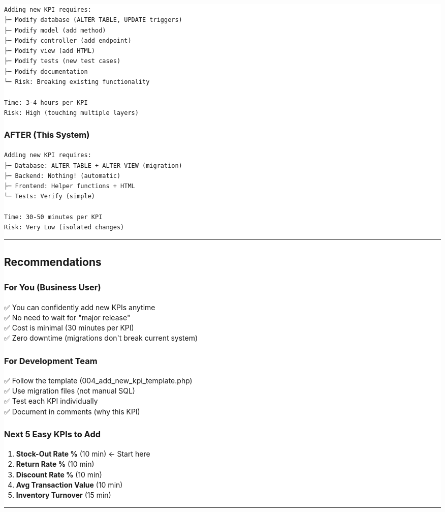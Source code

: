 ```
Adding new KPI requires:
├─ Modify database (ALTER TABLE, UPDATE triggers)
├─ Modify model (add method)
├─ Modify controller (add endpoint)
├─ Modify view (add HTML)
├─ Modify tests (new test cases)
├─ Modify documentation
└─ Risk: Breaking existing functionality

Time: 3-4 hours per KPI
Risk: High (touching multiple layers)
```

### AFTER (This System)

```
Adding new KPI requires:
├─ Database: ALTER TABLE + ALTER VIEW (migration)
├─ Backend: Nothing! (automatic)
├─ Frontend: Helper functions + HTML
└─ Tests: Verify (simple)

Time: 30-50 minutes per KPI
Risk: Very Low (isolated changes)
```

---

## Recommendations

### For You (Business User)

✅ You can confidently add new KPIs anytime  
✅ No need to wait for "major release"  
✅ Cost is minimal (30 minutes per KPI)  
✅ Zero downtime (migrations don't break current system)

### For Development Team

✅ Follow the template (004_add_new_kpi_template.php)  
✅ Use migration files (not manual SQL)  
✅ Test each KPI individually  
✅ Document in comments (why this KPI)

### Next 5 Easy KPIs to Add

1. **Stock-Out Rate %** (10 min) ← Start here
2. **Return Rate %** (10 min)
3. **Discount Rate %** (10 min)
4. **Avg Transaction Value** (10 min)
5. **Inventory Turnover** (15 min)

---